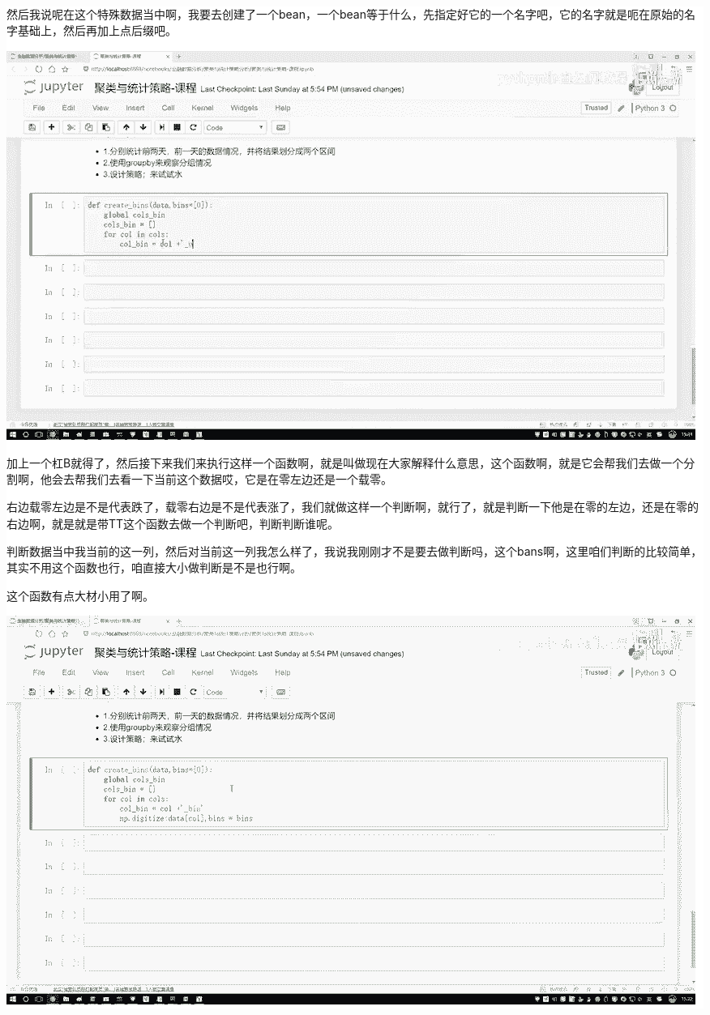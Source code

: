 然后我说呢在这个特殊数据当中啊，我要去创建了一个bean，一个bean等于什么，先指定好它的一个名字吧，它的名字就是呃在原始的名字基础上，然后再加上点后缀吧。



![](img/41ee7f0409855aec98bd034eff3fa1cf_26.png)

加上一个杠B就得了，然后接下来我们来执行这样一个函数啊，就是叫做现在大家解释什么意思，这个函数啊，就是它会帮我们去做一个分割啊，他会去帮我们去看一下当前这个数据哎，它是在零左边还是一个载零。

右边载零左边是不是代表跌了，载零右边是不是代表涨了，我们就做这样一个判断啊，就行了，就是判断一下他是在零的左边，还是在零的右边啊，就是就是带TT这个函数去做一个判断吧，判断判断谁呢。

判断数据当中我当前的这一列，然后对当前这一列我怎么样了，我说我刚刚才不是要去做判断吗，这个bans啊，这里咱们判断的比较简单，其实不用这个函数也行，咱直接大小做判断是不是也行啊。

这个函数有点大材小用了啊。

![](img/41ee7f0409855aec98bd034eff3fa1cf_28.png)
